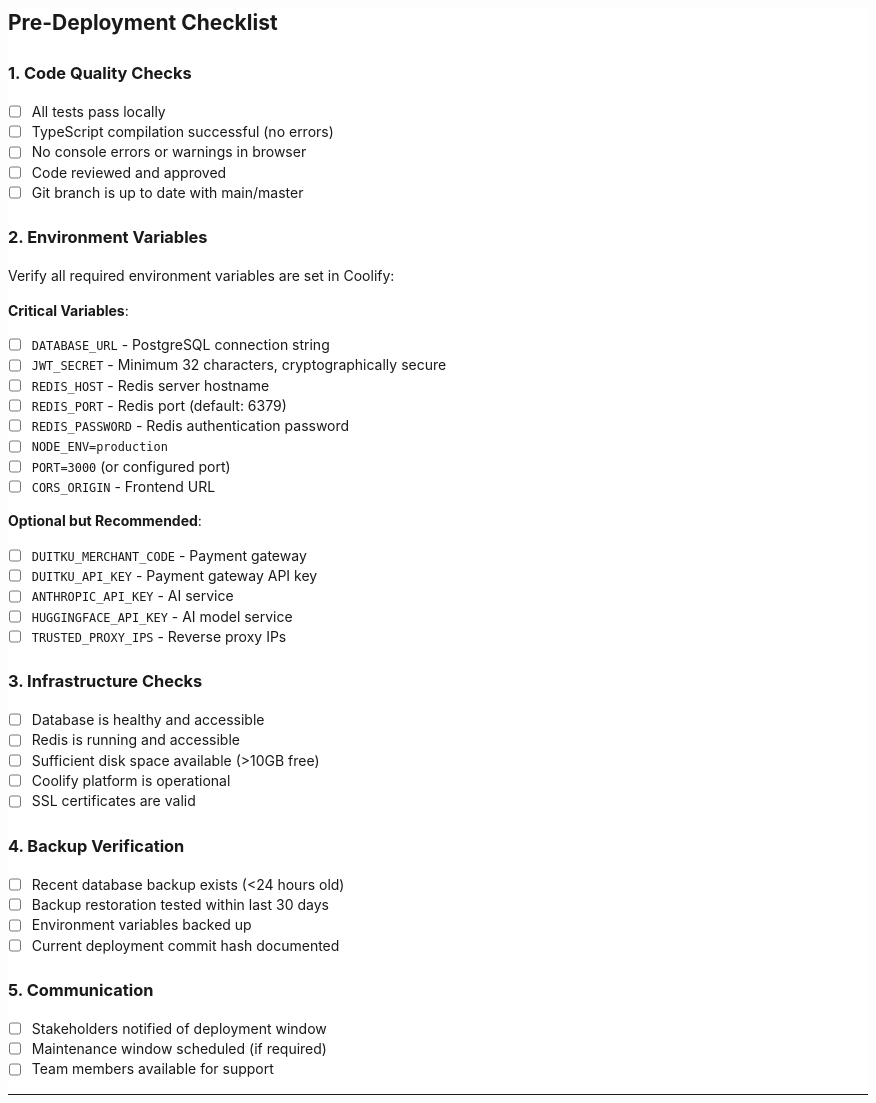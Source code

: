 ## Pre-Deployment Checklist

### 1. Code Quality Checks

- [ ] All tests pass locally
- [ ] TypeScript compilation successful (no errors)
- [ ] No console errors or warnings in browser
- [ ] Code reviewed and approved
- [ ] Git branch is up to date with main/master

### 2. Environment Variables

Verify all required environment variables are set in Coolify:

**Critical Variables**:
- [ ] `DATABASE_URL` - PostgreSQL connection string
- [ ] `JWT_SECRET` - Minimum 32 characters, cryptographically secure
- [ ] `REDIS_HOST` - Redis server hostname
- [ ] `REDIS_PORT` - Redis port (default: 6379)
- [ ] `REDIS_PASSWORD` - Redis authentication password
- [ ] `NODE_ENV=production`
- [ ] `PORT=3000` (or configured port)
- [ ] `CORS_ORIGIN` - Frontend URL

**Optional but Recommended**:
- [ ] `DUITKU_MERCHANT_CODE` - Payment gateway
- [ ] `DUITKU_API_KEY` - Payment gateway API key
- [ ] `ANTHROPIC_API_KEY` - AI service
- [ ] `HUGGINGFACE_API_KEY` - AI model service
- [ ] `TRUSTED_PROXY_IPS` - Reverse proxy IPs

### 3. Infrastructure Checks

- [ ] Database is healthy and accessible
- [ ] Redis is running and accessible
- [ ] Sufficient disk space available (>10GB free)
- [ ] Coolify platform is operational
- [ ] SSL certificates are valid

### 4. Backup Verification

- [ ] Recent database backup exists (<24 hours old)
- [ ] Backup restoration tested within last 30 days
- [ ] Environment variables backed up
- [ ] Current deployment commit hash documented

### 5. Communication

- [ ] Stakeholders notified of deployment window
- [ ] Maintenance window scheduled (if required)
- [ ] Team members available for support

---